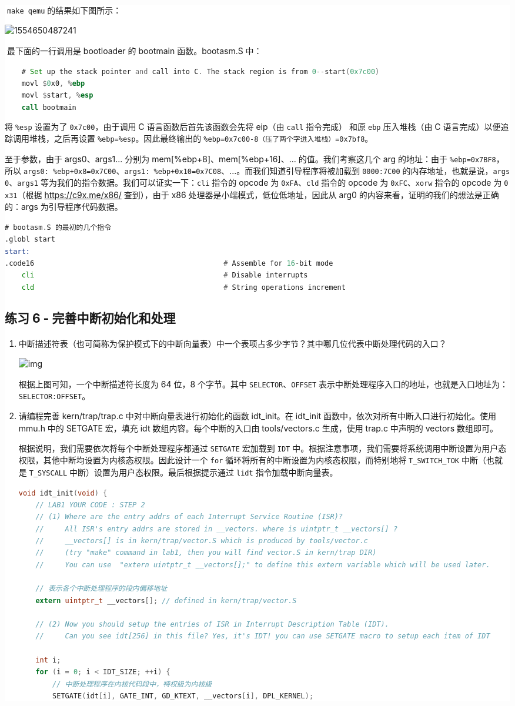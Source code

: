 ```c
```

​	`make qemu` 的结果如下图所示：

![1554650487241](C:\Users\huang\AppData\Roaming\Typora\typora-user-images\1554650487241.png)

​	最下面的一行调用是 bootloader 的 bootmain 函数。bootasm.S 中：

```asm
    # Set up the stack pointer and call into C. The stack region is from 0--start(0x7c00)
    movl $0x0, %ebp
    movl $start, %esp
    call bootmain
```

将 `%esp` 设置为了 `0x7c00`，由于调用 C 语言函数后首先该函数会先将 eip（由 `call` 指令完成） 和原 `ebp` 压入堆栈（由 C 语言完成）以便追踪调用堆栈，之后再设置 `%ebp=%esp`。因此最终输出的 `%ebp=0x7c00-8（压了两个字进入堆栈）=0x7bf8`。

至于参数，由于 args0、args1... 分别为 mem[%ebp+8]、mem[%ebp+16]、... 的值。我们考察这几个 arg 的地址：由于 `%ebp=0x7BF8`，所以 `args0: %ebp+0x8=0x7C00`、`args1: %ebp+0x10=0x7C08`、...。而我们知道引导程序将被加载到 `0000:7C00` 的内存地址，也就是说，`args0`、`args1` 等为我们的指令数据。我们可以证实一下：`cli` 指令的 opcode 为 `0xFA`、`cld` 指令的 opcode 为 `0xFC`、`xorw` 指令的 opcode 为 `0x31`（根据 <https://c9x.me/x86/> 查到），由于 x86 处理器是小端模式，低位低地址，因此从 arg0 的内容来看，证明的我们的想法是正确的：args 为引导程序代码数据。

```asm
# bootasm.S 的最初的几个指令
.globl start
start:
.code16                                             # Assemble for 16-bit mode
    cli                                             # Disable interrupts
    cld                                             # String operations increment
```



## 练习 6 - 完善中断初始化和处理

1. 中断描述符表（也可简称为保护模式下的中断向量表）中一个表项占多少字节？其中哪几位代表中断处理代码的入口？

   ![img](https://chyyuu.gitbooks.io/ucore_os_docs/content/lab1_figs/image008.png)

   根据上图可知，一个中断描述符长度为 64 位，8 个字节。其中 `SELECTOR`、`OFFSET` 表示中断处理程序入口的地址，也就是入口地址为：`SELECTOR:OFFSET`。

2. 请编程完善 kern/trap/trap.c 中对中断向量表进行初始化的函数 idt_init。在 idt_init 函数中，依次对所有中断入口进行初始化。使用 mmu.h 中的 SETGATE 宏，填充 idt 数组内容。每个中断的入口由 tools/vectors.c 生成，使用 trap.c 中声明的 vectors 数组即可。

   根据说明，我们需要依次将每个中断处理程序都通过 `SETGATE` 宏加载到 `IDT` 中。根据注意事项，我们需要将系统调用中断设置为用户态权限，其他中断均设置为内核态权限。因此设计一个 `for` 循环将所有的中断设置为内核态权限，而特别地将 `T_SWITCH_TOK` 中断（也就是 `T_SYSCALL` 中断）设置为用户态权限。最后根据提示通过 `lidt` 指令加载中断向量表。

   ```c
   void idt_init(void) {
       // LAB1 YOUR CODE : STEP 2
       // (1) Where are the entry addrs of each Interrupt Service Routine (ISR)?
       //     All ISR's entry addrs are stored in __vectors. where is uintptr_t __vectors[] ?
       //     __vectors[] is in kern/trap/vector.S which is produced by tools/vector.c
       //     (try "make" command in lab1, then you will find vector.S in kern/trap DIR)
       //     You can use  "extern uintptr_t __vectors[];" to define this extern variable which will be used later.
   
       // 表示各个中断处理程序的段内偏移地址
       extern uintptr_t __vectors[]; // defined in kern/trap/vector.S
   
       // (2) Now you should setup the entries of ISR in Interrupt Description Table (IDT).
       //     Can you see idt[256] in this file? Yes, it's IDT! you can use SETGATE macro to setup each item of IDT
   
       int i;
       for (i = 0; i < IDT_SIZE; ++i) {
           // 中断处理程序在内核代码段中，特权级为内核级
           SETGATE(idt[i], GATE_INT, GD_KTEXT, __vectors[i], DPL_KERNEL);
   ```